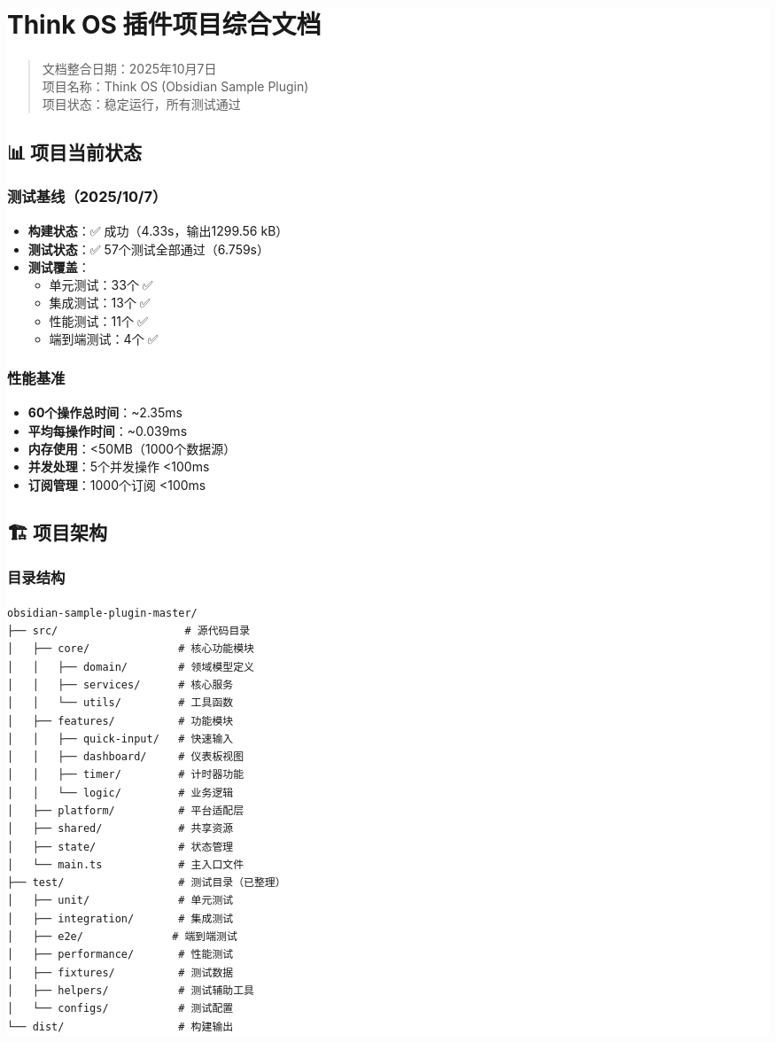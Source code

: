 # Think OS 插件项目综合文档

> 文档整合日期：2025年10月7日  
> 项目名称：Think OS (Obsidian Sample Plugin)  
> 项目状态：稳定运行，所有测试通过

## 📊 项目当前状态

### 测试基线（2025/10/7）
- **构建状态**：✅ 成功（4.33s，输出1299.56 kB）
- **测试状态**：✅ 57个测试全部通过（6.759s）
- **测试覆盖**：
  - 单元测试：33个 ✅
  - 集成测试：13个 ✅
  - 性能测试：11个 ✅
  - 端到端测试：4个 ✅

### 性能基准
- **60个操作总时间**：~2.35ms
- **平均每操作时间**：~0.039ms
- **内存使用**：<50MB（1000个数据源）
- **并发处理**：5个并发操作 <100ms
- **订阅管理**：1000个订阅 <100ms

## 🏗️ 项目架构

### 目录结构
```
obsidian-sample-plugin-master/
├── src/                    # 源代码目录
│   ├── core/              # 核心功能模块
│   │   ├── domain/        # 领域模型定义
│   │   ├── services/      # 核心服务
│   │   └── utils/         # 工具函数
│   ├── features/          # 功能模块
│   │   ├── quick-input/   # 快速输入
│   │   ├── dashboard/     # 仪表板视图
│   │   ├── timer/         # 计时器功能
│   │   └── logic/         # 业务逻辑
│   ├── platform/          # 平台适配层
│   ├── shared/            # 共享资源
│   ├── state/             # 状态管理
│   └── main.ts            # 主入口文件
├── test/                  # 测试目录（已整理）
│   ├── unit/              # 单元测试
│   ├── integration/       # 集成测试
│   ├── e2e/              # 端到端测试
│   ├── performance/       # 性能测试
│   ├── fixtures/          # 测试数据
│   ├── helpers/           # 测试辅助工具
│   └── configs/           # 测试配置
└── dist/                  # 构建输出
```
